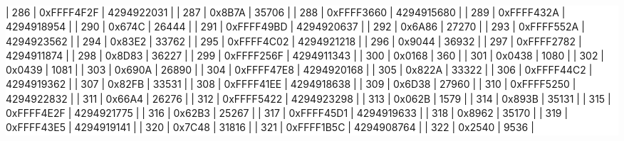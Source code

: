 |     286 | 0xFFFF4F2F  |  4294922031 |
|     287 | 0x8B7A      |       35706 |
|     288 | 0xFFFF3660  |  4294915680 |
|     289 | 0xFFFF432A  |  4294918954 |
|     290 | 0x674C      |       26444 |
|     291 | 0xFFFF49BD  |  4294920637 |
|     292 | 0x6A86      |       27270 |
|     293 | 0xFFFF552A  |  4294923562 |
|     294 | 0x83E2      |       33762 |
|     295 | 0xFFFF4C02  |  4294921218 |
|     296 | 0x9044      |       36932 |
|     297 | 0xFFFF2782  |  4294911874 |
|     298 | 0x8D83      |       36227 |
|     299 | 0xFFFF256F  |  4294911343 |
|     300 | 0x0168      |         360 |
|     301 | 0x0438      |        1080 |
|     302 | 0x0439      |        1081 |
|     303 | 0x690A      |       26890 |
|     304 | 0xFFFF47E8  |  4294920168 |
|     305 | 0x822A      |       33322 |
|     306 | 0xFFFF44C2  |  4294919362 |
|     307 | 0x82FB      |       33531 |
|     308 | 0xFFFF41EE  |  4294918638 |
|     309 | 0x6D38      |       27960 |
|     310 | 0xFFFF5250  |  4294922832 |
|     311 | 0x66A4      |       26276 |
|     312 | 0xFFFF5422  |  4294923298 |
|     313 | 0x062B      |        1579 |
|     314 | 0x893B      |       35131 |
|     315 | 0xFFFF4E2F  |  4294921775 |
|     316 | 0x62B3      |       25267 |
|     317 | 0xFFFF45D1  |  4294919633 |
|     318 | 0x8962      |       35170 |
|     319 | 0xFFFF43E5  |  4294919141 |
|     320 | 0x7C48      |       31816 |
|     321 | 0xFFFF1B5C  |  4294908764 |
|     322 | 0x2540      |        9536 |